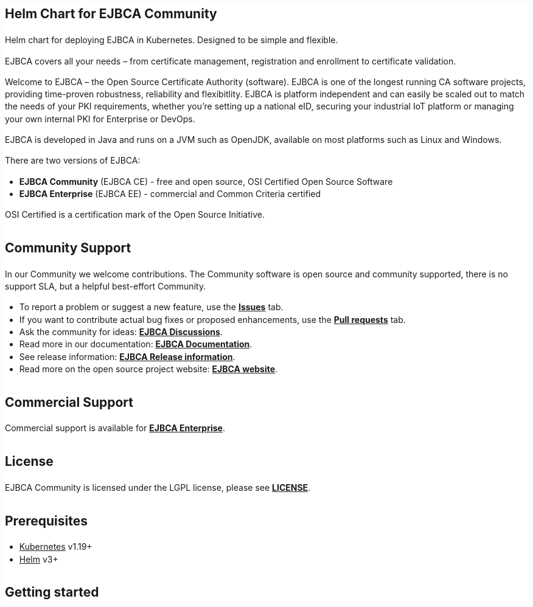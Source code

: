 ## Helm Chart for EJBCA Community

Helm chart for deploying EJBCA in Kubernetes. Designed to be simple and flexible.

EJBCA covers all your needs – from certificate management, registration and enrollment to certificate validation.

Welcome to EJBCA – the Open Source Certificate Authority (software). EJBCA is one of the longest running CA software projects, providing time-proven robustness, reliability and flexibitlity. EJBCA is platform independent and can easily be scaled out to match the needs of your PKI requirements, whether you’re setting up a national eID, securing your industrial IoT platform or managing your own internal PKI for Enterprise or DevOps.

EJBCA is developed in Java and runs on a JVM such as OpenJDK, available on most platforms such as Linux and Windows.

There are two versions of EJBCA:
* **EJBCA Community** (EJBCA CE) - free and open source, OSI Certified Open Source Software
* **EJBCA Enterprise** (EJBCA EE) - commercial and Common Criteria certified

OSI Certified is a certification mark of the Open Source Initiative.

## Community Support

In our Community we welcome contributions. The Community software is open source and community supported, there is no support SLA, but a helpful best-effort Community.

* To report a problem or suggest a new feature, use the **[Issues](../../issues)** tab.
* If you want to contribute actual bug fixes or proposed enhancements, use the **[Pull requests](../../pulls)** tab.
* Ask the community for ideas: **[EJBCA Discussions](https://github.com/Keyfactor/ejbca-ce/discussions)**.
* Read more in our documentation: **[EJBCA Documentation](https://doc.primekey.com/ejbca)**.
* See release information: **[EJBCA Release information](https://doc.primekey.com/ejbca/ejbca-release-information)**.
* Read more on the open source project website: **[EJBCA website](https://www.ejbca.org/)**.

## Commercial Support
Commercial support is available for **[EJBCA Enterprise](https://www.keyfactor.com/platform/keyfactor-ejbca-enterprise/)**.

## License
EJBCA Community is licensed under the LGPL license, please see **[LICENSE](LICENSE)**.


## Prerequisites

- [Kubernetes](http://kubernetes.io) v1.19+
- [Helm](https://helm.sh) v3+

## Getting started
